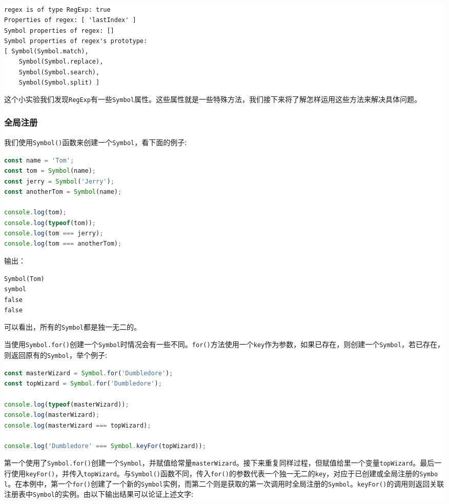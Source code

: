 ```
regex is of type RegExp: true
Properties of regex: [ 'lastIndex' ]
Symbol properties of regex: []
Symbol properties of regex's prototype:
[ Symbol(Symbol.match),
    Symbol(Symbol.replace),
    Symbol(Symbol.search),
    Symbol(Symbol.split) ]
```

这个小实验我们发现`RegExp`有一些`Symbol`属性。这些属性就是一些特殊方法，我们接下来将了解怎样运用这些方法来解决具体问题。

### 全局注册

我们使用`Symbol()`函数来创建一个`Symbol`，看下面的例子:

```js
const name = 'Tom';
const tom = Symbol(name);
const jerry = Symbol('Jerry');
const anotherTom = Symbol(name);

console.log(tom);
console.log(typeof(tom));
console.log(tom === jerry);
console.log(tom === anotherTom);
```

输出：

```
Symbol(Tom)
symbol
false
false
```

可以看出，所有的`Symbol`都是独一无二的。

当使用`Symbol.for()`创建一个`Symbol`时情况会有一些不同。`for()`方法使用一个`key`作为参数，如果已存在，则创建一个`Symbol`，若已存在，则返回原有的`Symbol`，举个例子:

```js
const masterWizard = Symbol.for('Dumbledore');
const topWizard = Symbol.for('Dumbledore');

console.log(typeof(masterWizard));
console.log(masterWizard);
console.log(masterWizard === topWizard);

console.log('Dumbledore' === Symbol.keyFor(topWizard));
```

第一个使用了`Symbol.for()`创建一个`Symbol`，并赋值给常量`masterWizard`。接下来重复同样过程，但赋值给里一个变量`topWizard`。最后一行使用`keyFor()`，并传入`topWizard`。与`Symbol()`函数不同，传入`for()`的参数代表一个独一无二的`key`，对应于已创建或全局注册的`Symbol`。在本例中，第一个`for()`创建了一个新的`Symbol`实例，而第二个则是获取的第一次调用时全局注册的`Symbol`。`keyFor()`的调用则返回关联注册表中`Symbol`的实例。由以下输出结果可以论证上述文字:
